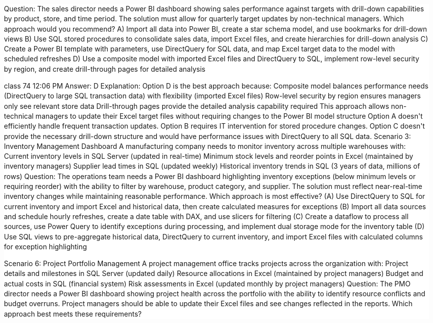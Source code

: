 Question: The sales director needs a Power BI dashboard showing sales performance against targets with drill-down capabilities by product, store, and time period. The solution must allow for quarterly target updates by non-technical managers. Which approach would you recommend?
A) Import all data into Power BI, create a star schema model, and use bookmarks for drill-down views B) Use SQL stored procedures to consolidate sales data, import Excel files, and create hierarchies for drill-down analysis C) Create a Power BI template with parameters, use DirectQuery for SQL data, and map Excel target data to the model with scheduled refreshes D) Use a composite model with imported Excel files and DirectQuery to SQL, implement row-level security by region, and create drill-through pages for detailed analysis

class 74 12:06 PM
Answer: D
Explanation: Option D is the best approach because:
Composite model balances performance needs (DirectQuery to large SQL transaction data) with flexibility (imported Excel files)
Row-level security by region ensures managers only see relevant store data
Drill-through pages provide the detailed analysis capability required
This approach allows non-technical managers to update their Excel target files without requiring changes to the Power BI model structure
Option A doesn't efficiently handle frequent transaction updates. Option B requires IT intervention for stored procedure changes. Option C doesn't provide the necessary drill-down structure and would have performance issues with DirectQuery to all SQL data.
Scenario 3: Inventory Management Dashboard
A manufacturing company needs to monitor inventory across multiple warehouses with:
Current inventory levels in SQL Server (updated in real-time)
Minimum stock levels and reorder points in Excel (maintained by inventory managers)
Supplier lead times in SQL (updated weekly)
Historical inventory trends in SQL (3 years of data, millions of rows)
Question: The operations team needs a Power BI dashboard highlighting inventory exceptions (below minimum levels or requiring reorder) with the ability to filter by warehouse, product category, and supplier. The solution must reflect near-real-time inventory changes while maintaining reasonable performance. Which approach is most effective?
(A) Use DirectQuery to SQL for current inventory and import Excel and historical data, then create calculated measures for exceptions (B) Import all data sources and schedule hourly refreshes, create a date table with DAX, and use slicers for filtering (C) Create a dataflow to process all sources, use Power Query to identify exceptions during processing, and implement dual storage mode for the inventory table (D) Use SQL views to pre-aggregate historical data, DirectQuery to current inventory, and import Excel files with calculated columns for exception highlighting

Scenario 6: Project Portfolio Management
A project management office tracks projects across the organization with:
Project details and milestones in SQL Server (updated daily)
Resource allocations in Excel (maintained by project managers)
Budget and actual costs in SQL (financial system)
Risk assessments in Excel (updated monthly by project managers)
Question: The PMO director needs a Power BI dashboard showing project health across the portfolio with the ability to identify resource conflicts and budget overruns. Project managers should be able to update their Excel files and see changes reflected in the reports. Which approach best meets these requirements?
